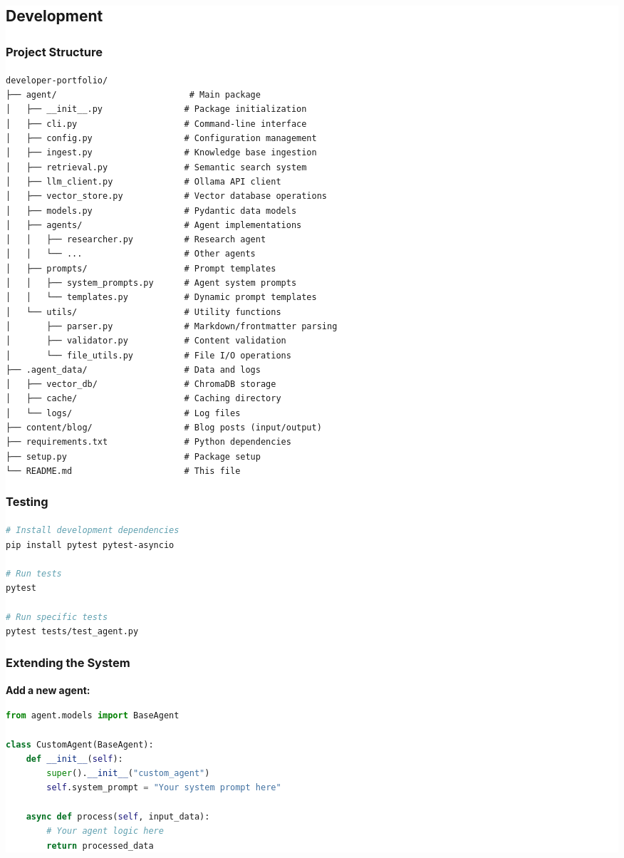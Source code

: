 ## Development

### Project Structure

```
developer-portfolio/
├── agent/                          # Main package
│   ├── __init__.py                # Package initialization
│   ├── cli.py                     # Command-line interface
│   ├── config.py                  # Configuration management
│   ├── ingest.py                  # Knowledge base ingestion
│   ├── retrieval.py               # Semantic search system
│   ├── llm_client.py              # Ollama API client
│   ├── vector_store.py            # Vector database operations
│   ├── models.py                  # Pydantic data models
│   ├── agents/                    # Agent implementations
│   │   ├── researcher.py          # Research agent
│   │   └── ...                    # Other agents
│   ├── prompts/                   # Prompt templates
│   │   ├── system_prompts.py      # Agent system prompts
│   │   └── templates.py           # Dynamic prompt templates
│   └── utils/                     # Utility functions
│       ├── parser.py              # Markdown/frontmatter parsing
│       ├── validator.py           # Content validation
│       └── file_utils.py          # File I/O operations
├── .agent_data/                   # Data and logs
│   ├── vector_db/                 # ChromaDB storage
│   ├── cache/                     # Caching directory
│   └── logs/                      # Log files
├── content/blog/                  # Blog posts (input/output)
├── requirements.txt               # Python dependencies
├── setup.py                       # Package setup
└── README.md                      # This file
```

### Testing

```bash
# Install development dependencies
pip install pytest pytest-asyncio

# Run tests
pytest

# Run specific tests
pytest tests/test_agent.py
```

### Extending the System

**Add a new agent:**
```python
from agent.models import BaseAgent

class CustomAgent(BaseAgent):
    def __init__(self):
        super().__init__("custom_agent")
        self.system_prompt = "Your system prompt here"

    async def process(self, input_data):
        # Your agent logic here
        return processed_data
```
